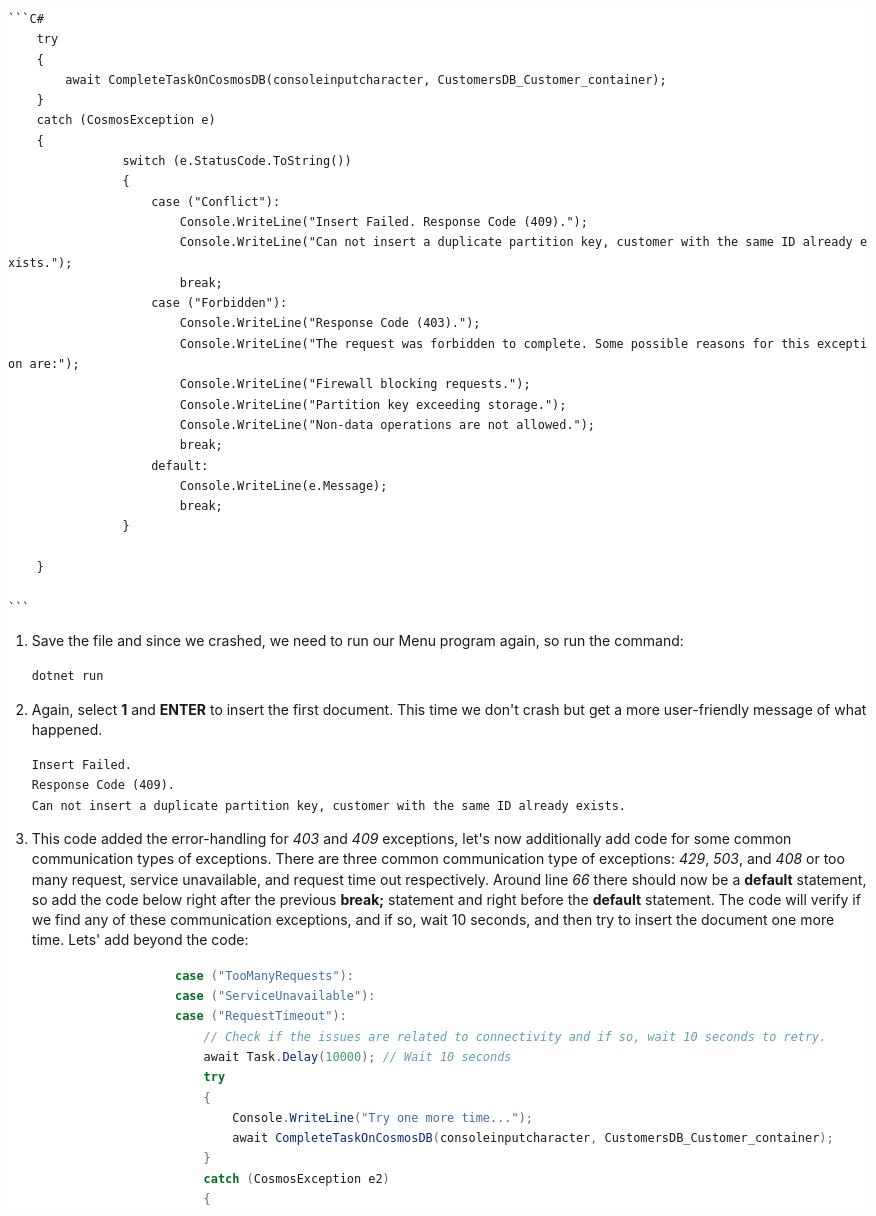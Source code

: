     ```C#
        try
        {
            await CompleteTaskOnCosmosDB(consoleinputcharacter, CustomersDB_Customer_container);
        }
        catch (CosmosException e)
        {
                    switch (e.StatusCode.ToString())
                    {
                        case ("Conflict"):
                            Console.WriteLine("Insert Failed. Response Code (409).");
                            Console.WriteLine("Can not insert a duplicate partition key, customer with the same ID already exists."); 
                            break;
                        case ("Forbidden"):
                            Console.WriteLine("Response Code (403).");
                            Console.WriteLine("The request was forbidden to complete. Some possible reasons for this exception are:");
                            Console.WriteLine("Firewall blocking requests.");
                            Console.WriteLine("Partition key exceeding storage.");
                            Console.WriteLine("Non-data operations are not allowed.");
                            break;
                        default:
                            Console.WriteLine(e.Message);
                            break;
                    }

        }

    ```

1. Save the file and since we crashed, we need to run our Menu program again, so run the command:

    ```
    dotnet run
    ```
 
1. Again, select **1** and **ENTER** to insert the first document. This time we don't crash but get a more user-friendly message of what happened.

    ```
    Insert Failed. 
    Response Code (409).
    Can not insert a duplicate partition key, customer with the same ID already exists.
    ```

1. This code added the error-handling for *403* and *409* exceptions, let's now additionally add code for some common communication types of exceptions. There are three common communication type of exceptions: *429*, *503*, and *408* or too many request, service unavailable, and request time out respectively. Around line *66* there should now be a **default** statement, so add the code below right after the previous **break;** statement and right before the **default** statement.  The code will verify if we find any of these communication exceptions, and if so, wait 10 seconds, and then try to insert the document one more time.  Lets' add beyond the code:

    ```C#
                        case ("TooManyRequests"):
                        case ("ServiceUnavailable"):
                        case ("RequestTimeout"):
                            // Check if the issues are related to connectivity and if so, wait 10 seconds to retry.
                            await Task.Delay(10000); // Wait 10 seconds
                            try
                            {
                                Console.WriteLine("Try one more time...");
                                await CompleteTaskOnCosmosDB(consoleinputcharacter, CustomersDB_Customer_container);
                            }
                            catch (CosmosException e2)
                            {